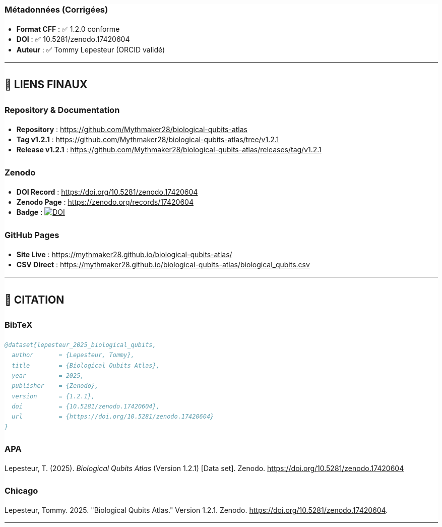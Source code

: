 ### Métadonnées (Corrigées)
- **Format CFF** : ✅ 1.2.0 conforme
- **DOI** : ✅ 10.5281/zenodo.17420604
- **Auteur** : ✅ Tommy Lepesteur (ORCID validé)

---

## 🔗 LIENS FINAUX

### Repository & Documentation
- **Repository** : https://github.com/Mythmaker28/biological-qubits-atlas
- **Tag v1.2.1** : https://github.com/Mythmaker28/biological-qubits-atlas/tree/v1.2.1
- **Release v1.2.1** : https://github.com/Mythmaker28/biological-qubits-atlas/releases/tag/v1.2.1

### Zenodo
- **DOI Record** : https://doi.org/10.5281/zenodo.17420604
- **Zenodo Page** : https://zenodo.org/records/17420604
- **Badge** : [![DOI](https://zenodo.org/badge/DOI/10.5281/zenodo.17420604.svg)](https://doi.org/10.5281/zenodo.17420604)

### GitHub Pages
- **Site Live** : https://mythmaker28.github.io/biological-qubits-atlas/
- **CSV Direct** : https://mythmaker28.github.io/biological-qubits-atlas/biological_qubits.csv

---

## 📖 CITATION

### BibTeX
```bibtex
@dataset{lepesteur_2025_biological_qubits,
  author       = {Lepesteur, Tommy},
  title        = {Biological Qubits Atlas},
  year         = 2025,
  publisher    = {Zenodo},
  version      = {1.2.1},
  doi          = {10.5281/zenodo.17420604},
  url          = {https://doi.org/10.5281/zenodo.17420604}
}
```

### APA
Lepesteur, T. (2025). *Biological Qubits Atlas* (Version 1.2.1) [Data set]. Zenodo. https://doi.org/10.5281/zenodo.17420604

### Chicago
Lepesteur, Tommy. 2025. "Biological Qubits Atlas." Version 1.2.1. Zenodo. https://doi.org/10.5281/zenodo.17420604.

---